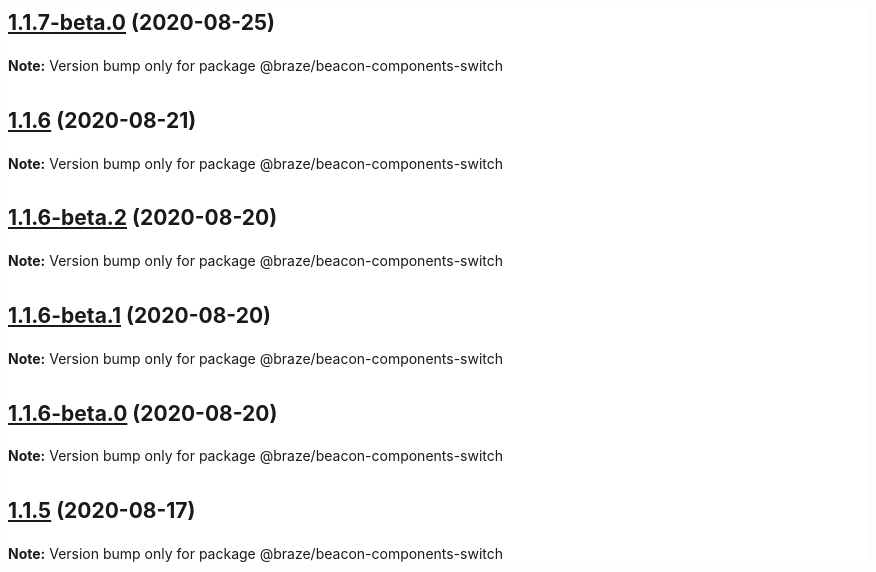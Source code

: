 



## [1.1.7-beta.0](https://github.com/Appboy/beacon/compare/@braze/beacon-components-switch@1.1.6...@braze/beacon-components-switch@1.1.7-beta.0) (2020-08-25)

**Note:** Version bump only for package @braze/beacon-components-switch





## [1.1.6](https://github.com/Appboy/beacon/compare/@braze/beacon-components-switch@1.1.6-beta.2...@braze/beacon-components-switch@1.1.6) (2020-08-21)

**Note:** Version bump only for package @braze/beacon-components-switch





## [1.1.6-beta.2](https://github.com/Appboy/beacon/compare/@braze/beacon-components-switch@1.1.6-beta.1...@braze/beacon-components-switch@1.1.6-beta.2) (2020-08-20)

**Note:** Version bump only for package @braze/beacon-components-switch





## [1.1.6-beta.1](https://github.com/Appboy/beacon/compare/@braze/beacon-components-switch@1.1.6-beta.0...@braze/beacon-components-switch@1.1.6-beta.1) (2020-08-20)

**Note:** Version bump only for package @braze/beacon-components-switch





## [1.1.6-beta.0](https://github.com/Appboy/beacon/compare/@braze/beacon-components-switch@1.1.5...@braze/beacon-components-switch@1.1.6-beta.0) (2020-08-20)

**Note:** Version bump only for package @braze/beacon-components-switch





## [1.1.5](https://github.com/Appboy/beacon/compare/@braze/beacon-components-switch@1.1.5-beta.4...@braze/beacon-components-switch@1.1.5) (2020-08-17)

**Note:** Version bump only for package @braze/beacon-components-switch


